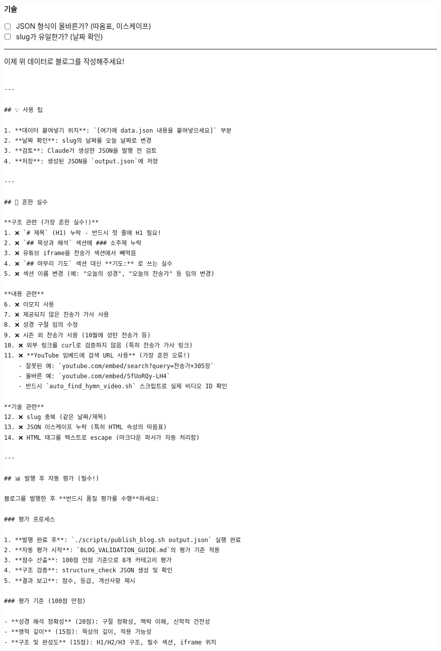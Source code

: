 **기술**
- [ ] JSON 형식이 올바른가? (따옴표, 이스케이프)
- [ ] slug가 유일한가? (날짜 확인)

---

이제 위 데이터로 블로그를 작성해주세요!
```

---

## 💡 사용 팁

1. **데이터 붙여넣기 위치**: `[여기에 data.json 내용을 붙여넣으세요]` 부분
2. **날짜 확인**: slug의 날짜를 오늘 날짜로 변경
3. **검토**: Claude가 생성한 JSON을 발행 전 검토
4. **저장**: 생성된 JSON을 `output.json`에 저장

---

## 🚫 흔한 실수

**구조 관련 (가장 흔한 실수!)**
1. ❌ `# 제목` (H1) 누락 - 반드시 첫 줄에 H1 필요!
2. ❌ `## 묵상과 해석` 섹션에 ### 소주제 누락
3. ❌ 유튜브 iframe을 찬송가 섹션에서 빼먹음
4. ❌ `## 마무리 기도` 섹션 대신 **기도:** 로 쓰는 실수
5. ❌ 섹션 이름 변경 (예: "오늘의 성경", "오늘의 찬송가" 등 임의 변경)

**내용 관련**
6. ❌ 이모지 사용
7. ❌ 제공되지 않은 찬송가 가사 사용
8. ❌ 성경 구절 임의 수정
9. ❌ 시즌 외 찬송가 사용 (10월에 성탄 찬송가 등)
10. ❌ 외부 링크를 curl로 검증하지 않음 (특히 찬송가 가사 링크)
11. ❌ **YouTube 임베드에 검색 URL 사용** (가장 흔한 오류!)
    - 잘못된 예: `youtube.com/embed/search?query=찬송가+305장`
    - 올바른 예: `youtube.com/embed/SfUoRQy-LH4`
    - 반드시 `auto_find_hymn_video.sh` 스크립트로 실제 비디오 ID 확인

**기술 관련**
12. ❌ slug 중복 (같은 날짜/제목)
13. ❌ JSON 이스케이프 누락 (특히 HTML 속성의 따옴표)
14. ❌ HTML 태그를 텍스트로 escape (마크다운 파서가 자동 처리함)

---

## 📊 발행 후 자동 평가 (필수!)

블로그를 발행한 후 **반드시 품질 평가를 수행**하세요:

### 평가 프로세스

1. **발행 완료 후**: `./scripts/publish_blog.sh output.json` 실행 완료
2. **자동 평가 시작**: `BLOG_VALIDATION_GUIDE.md`의 평가 기준 적용
3. **점수 산출**: 100점 만점 기준으로 8개 카테고리 평가
4. **구조 검증**: structure_check JSON 생성 및 확인
5. **결과 보고**: 점수, 등급, 개선사항 제시

### 평가 기준 (100점 만점)

- **성경 해석 정확성** (20점): 구절 정확성, 맥락 이해, 신학적 건전성
- **영적 깊이** (15점): 묵상의 깊이, 적용 가능성
- **구조 및 완성도** (15점): H1/H2/H3 구조, 필수 섹션, iframe 위치
```